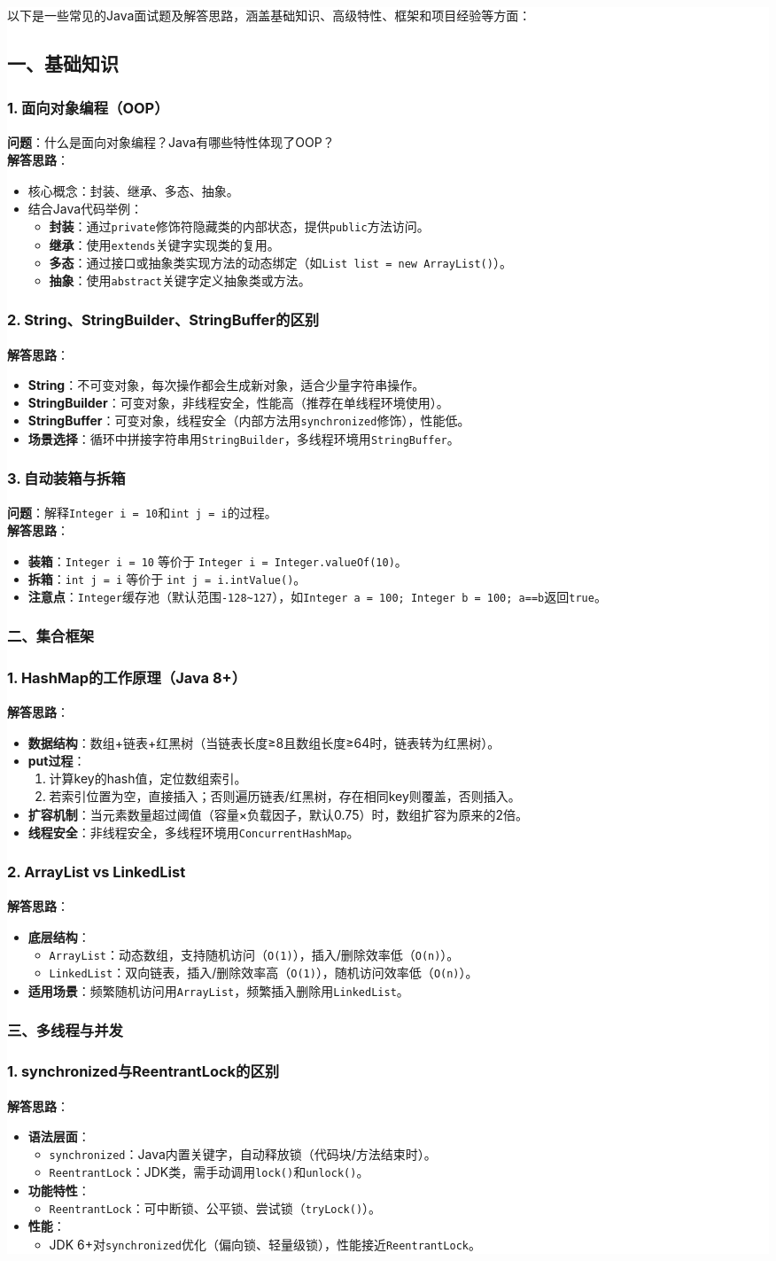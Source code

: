 以下是一些常见的Java面试题及解答思路，涵盖基础知识、高级特性、框架和项目经验等方面：


## **一、基础知识**
### **1. 面向对象编程（OOP）**
**问题**：什么是面向对象编程？Java有哪些特性体现了OOP？  
**解答思路**：  
- 核心概念：封装、继承、多态、抽象。  
- 结合Java代码举例：  
  - **封装**：通过`private`修饰符隐藏类的内部状态，提供`public`方法访问。  
  - **继承**：使用`extends`关键字实现类的复用。  
  - **多态**：通过接口或抽象类实现方法的动态绑定（如`List list = new ArrayList()`）。  
  - **抽象**：使用`abstract`关键字定义抽象类或方法。

### **2. String、StringBuilder、StringBuffer的区别**  
**解答思路**：  
- **String**：不可变对象，每次操作都会生成新对象，适合少量字符串操作。  
- **StringBuilder**：可变对象，非线程安全，性能高（推荐在单线程环境使用）。  
- **StringBuffer**：可变对象，线程安全（内部方法用`synchronized`修饰），性能低。  
- **场景选择**：循环中拼接字符串用`StringBuilder`，多线程环境用`StringBuffer`。

### **3. 自动装箱与拆箱**  
**问题**：解释`Integer i = 10`和`int j = i`的过程。  
**解答思路**：  
- **装箱**：`Integer i = 10` 等价于 `Integer i = Integer.valueOf(10)`。  
- **拆箱**：`int j = i` 等价于 `int j = i.intValue()`。  
- **注意点**：`Integer`缓存池（默认范围`-128~127`），如`Integer a = 100; Integer b = 100; a==b`返回`true`。


### **二、集合框架**
### **1. HashMap的工作原理（Java 8+）**  
**解答思路**：  
- **数据结构**：数组+链表+红黑树（当链表长度≥8且数组长度≥64时，链表转为红黑树）。  
- **put过程**：  
  1. 计算key的hash值，定位数组索引。  
  2. 若索引位置为空，直接插入；否则遍历链表/红黑树，存在相同key则覆盖，否则插入。  
- **扩容机制**：当元素数量超过阈值（容量×负载因子，默认0.75）时，数组扩容为原来的2倍。  
- **线程安全**：非线程安全，多线程环境用`ConcurrentHashMap`。

### **2. ArrayList vs LinkedList**  
**解答思路**：  
- **底层结构**：  
  - `ArrayList`：动态数组，支持随机访问（`O(1)`），插入/删除效率低（`O(n)`）。  
  - `LinkedList`：双向链表，插入/删除效率高（`O(1)`），随机访问效率低（`O(n)`）。  
- **适用场景**：频繁随机访问用`ArrayList`，频繁插入删除用`LinkedList`。


### **三、多线程与并发**
### **1. synchronized与ReentrantLock的区别**  
**解答思路**：  
- **语法层面**：  
  - `synchronized`：Java内置关键字，自动释放锁（代码块/方法结束时）。  
  - `ReentrantLock`：JDK类，需手动调用`lock()`和`unlock()`。  
- **功能特性**：  
  - `ReentrantLock`：可中断锁、公平锁、尝试锁（`tryLock()`）。  
- **性能**：  
  - JDK 6+对`synchronized`优化（偏向锁、轻量级锁），性能接近`ReentrantLock`。

